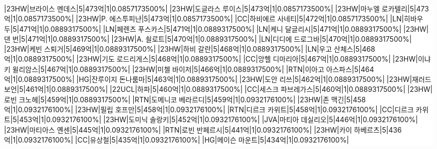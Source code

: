 |23HW|브라이스 멘데스|5|473억|1|0.0857173500%|
|23HW|도글라스 루이스|5|473억|1|0.0857173500%|
|23HW|마누엘 로카텔리|5|473억|1|0.0857173500%|
|23HW|P. 에스투피냔|5|473억|1|0.0857173500%|
|CC|하비에르 사네티|5|472억|1|0.0857173500%|
|LN|히바우두|5|471억|1|0.0889317500%|
|LN|페렌츠 푸스카스|5|471억|1|0.0889317500%|
|LN|케니 달글리시|5|471억|1|0.0889317500%|
|23HW|댄 번|5|471억|1|0.0889317500%|
|23HW|A. 쇨로트|5|470억|1|0.0889317500%|
|LN|디디에 드로그바|5|470억|1|0.0889317500%|
|23HW|케빈 스퇴거|5|469억|1|0.0889317500%|
|23HW|하비 갈란|5|468억|1|0.0889317500%|
|LN|우고 산체스|5|468억|1|0.0889317500%|
|23HW|기도 로드리게스|5|468억|1|0.0889317500%|
|CC|앙헬 디마리아|5|467억|1|0.0889317500%|
|23HW|이냐키 윌리암스|5|467억|1|0.0889317500%|
|23HW|미첼 바이저|5|466억|1|0.0889317500%|
|RTN|이아고 아스파스|5|464억|1|0.0889317500%|
|HG|잔루이지 돈나룸마|5|463억|1|0.0889317500%|
|23HW|도안 리쓰|5|462억|1|0.0889317500%|
|23HW|재러드 보언|5|461억|1|0.0889317500%|
|22UCL|하파|5|460억|1|0.0889317500%|
|CC|세스크 파브레가스|5|460억|1|0.0889317500%|
|23HW|로빈 크노헤|5|459억|1|0.0889317500%|
|RTN|도메니코 베라르디|5|459억|1|0.0932176100%|
|23HW|존 맥긴|5|458억|1|0.0932176100%|
|23HW|필립 호프만|5|458억|1|0.0932176100%|
|RTN|디르크 카위트|5|458억|1|0.0932176100%|
|CC|디르크 카위트|5|453억|1|0.0932176100%|
|23HW|도미닉 솔랑키|5|452억|1|0.0932176100%|
|JVA|마티아 데실리오|5|446억|1|0.0932176100%|
|23HW|마티아스 옌센|5|445억|1|0.0932176100%|
|RTN|로빈 반페르시|5|441억|1|0.0932176100%|
|23HW|카이 하베르츠|5|436억|1|0.0932176100%|
|CC|유상철|5|435억|1|0.0932176100%|
|HG|메이슨 마운트|5|434억|1|0.0932176100%|